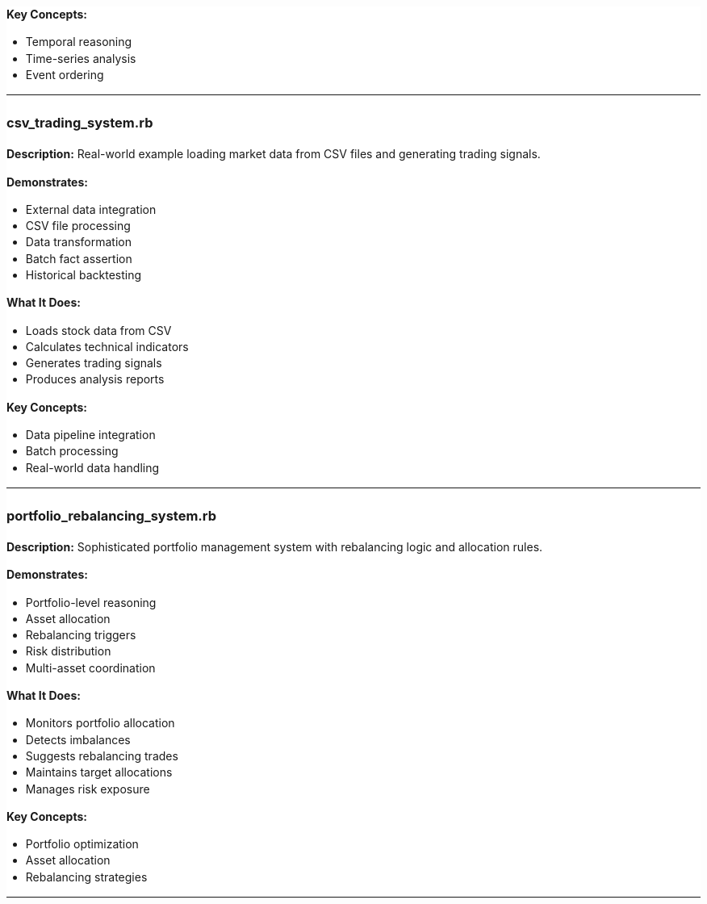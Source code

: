 **Key Concepts:**
- Temporal reasoning
- Time-series analysis
- Event ordering

---

### csv_trading_system.rb

**Description:** Real-world example loading market data from CSV files and generating trading signals.

**Demonstrates:**
- External data integration
- CSV file processing
- Data transformation
- Batch fact assertion
- Historical backtesting

**What It Does:**
- Loads stock data from CSV
- Calculates technical indicators
- Generates trading signals
- Produces analysis reports

**Key Concepts:**
- Data pipeline integration
- Batch processing
- Real-world data handling

---

### portfolio_rebalancing_system.rb

**Description:** Sophisticated portfolio management system with rebalancing logic and allocation rules.

**Demonstrates:**
- Portfolio-level reasoning
- Asset allocation
- Rebalancing triggers
- Risk distribution
- Multi-asset coordination

**What It Does:**
- Monitors portfolio allocation
- Detects imbalances
- Suggests rebalancing trades
- Maintains target allocations
- Manages risk exposure

**Key Concepts:**
- Portfolio optimization
- Asset allocation
- Rebalancing strategies

---